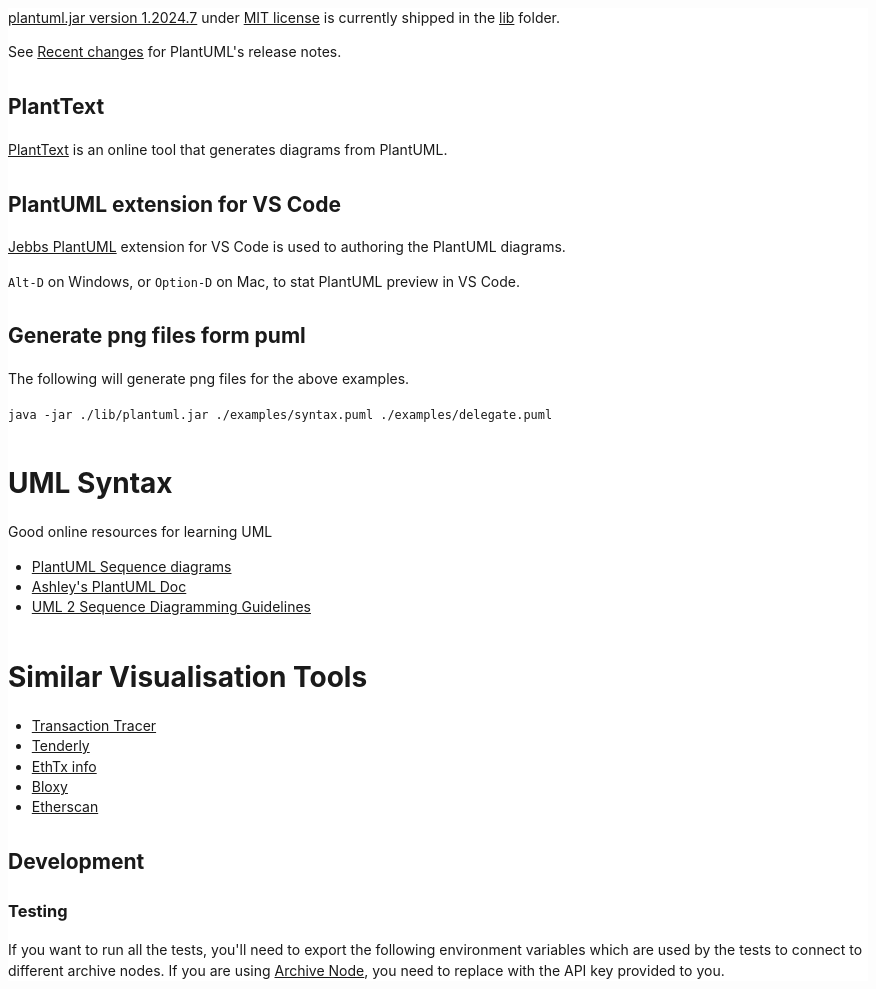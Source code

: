 [plantuml.jar version 1.2024.7](https://github.com/plantuml/plantuml/releases/download/v1.2024.7/plantuml-mit-1.2024.7.jar) under [MIT license](https://en.wikipedia.org/wiki/MIT_License) is currently shipped in the [lib](./lib) folder.

See [Recent changes](https://plantuml.com/changes) for PlantUML's release notes.

## PlantText

[PlantText](https://www.planttext.com/) is an online tool that generates diagrams from PlantUML.

## PlantUML extension for VS Code

[Jebbs PlantUML](https://marketplace.visualstudio.com/items?itemName=jebbs.plantuml) extension for VS Code is used to authoring the PlantUML diagrams.

`Alt-D` on Windows, or `Option-D` on Mac, to stat PlantUML preview in VS Code.

## Generate png files form puml

The following will generate png files for the above examples.

```
java -jar ./lib/plantuml.jar ./examples/syntax.puml ./examples/delegate.puml
```

# UML Syntax

Good online resources for learning UML

-   [PlantUML Sequence diagrams](https://plantuml.com/sequence-diagram)
-   [Ashley's PlantUML Doc](https://plantuml-documentation.readthedocs.io/en/latest/diagrams/sequence.html)
-   [UML 2 Sequence Diagramming Guidelines](http://www.agilemodeling.com/style/sequenceDiagram.htm)

# Similar Visualisation Tools

-   [Transaction Tracer](https://openchain.xyz/trace)
-   [Tenderly](https://dashboard.tenderly.co/)
-   [EthTx info](http://ethtx.info/)
-   [Bloxy](https://bloxy.info/)
-   [Etherscan](https://etherscan.io/txs)

## Development

### Testing

If you want to run all the tests, you'll need to export the following environment variables which are used by the tests to connect to different archive nodes.
If you are using [Archive Node](https://archivenode.io/), you need to replace <your api key> with the API key provided to you.
